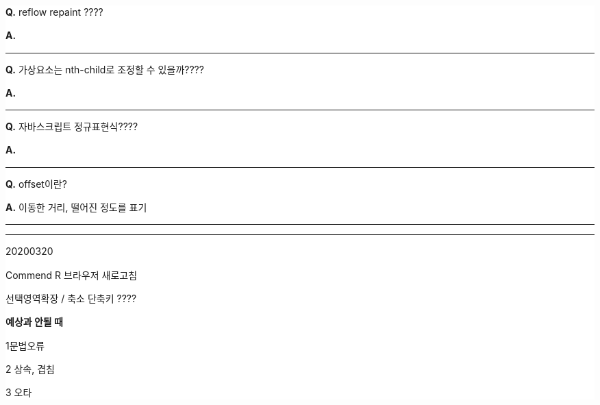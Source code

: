 **Q.**  reflow repaint ????

**A.** 

---

**Q.**  가상요소는 nth-child로 조정할 수 있을까????

**A.** 

---

**Q.**  자바스크립트 정규표현식????

**A.** 

---

**Q.** offset이란?

**A.** 이동한 거리, 떨어진 정도를 표기

---









---

20200320

Commend R 브라우저 새로고침

선택영역확장 / 축소 단축키 ????



**예상과 안될 때**

1문법오류

2 상속, 겹침

3 오타